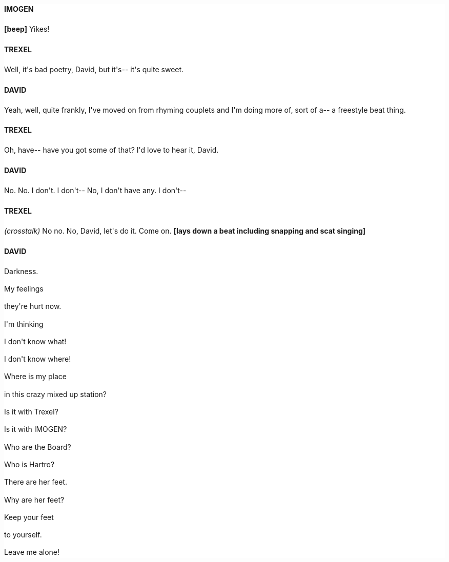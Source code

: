 #### IMOGEN

__[beep]__ Yikes!

#### TREXEL

Well, it's bad poetry, David, but it's-- it's quite sweet.

#### DAVID

Yeah, well, quite frankly, I've moved on from rhyming couplets and I'm doing more of, sort of a-- a freestyle beat thing.

#### TREXEL

Oh, have-- have you got some of that? I'd love to hear it, David.

#### DAVID

No. No. I don't. I don't-- No, I don't have any. I don't--

#### TREXEL 

_(crosstalk)_ No no. No, David, let's do it. Come on. __[lays down a beat including snapping and scat singing]__

#### DAVID

Darkness.

My feelings

they're hurt now.

I'm thinking

I don't know what!

I don't know where!

Where is my place

in this crazy mixed up station?

Is it with Trexel?

Is it with IMOGEN?

Who are the Board?

Who is Hartro?

There are her feet.

Why are her feet?

Keep your feet

to yourself.

Leave me alone!
